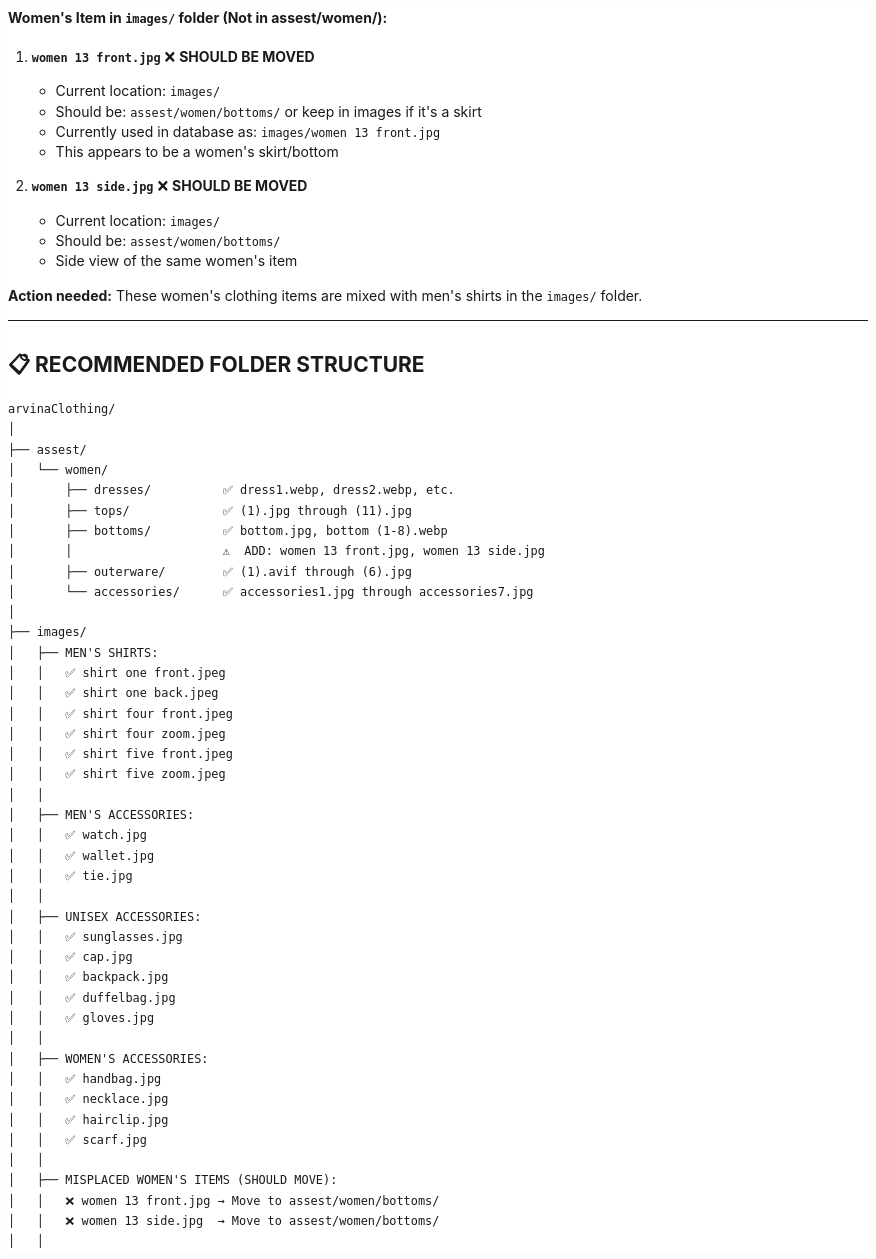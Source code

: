 #### **Women's Item in `images/` folder (Not in assest/women/):**

1. **`women 13 front.jpg`** ❌ **SHOULD BE MOVED**

   - Current location: `images/`
   - Should be: `assest/women/bottoms/` or keep in images if it's a skirt
   - Currently used in database as: `images/women 13 front.jpg`
   - This appears to be a women's skirt/bottom

2. **`women 13 side.jpg`** ❌ **SHOULD BE MOVED**
   - Current location: `images/`
   - Should be: `assest/women/bottoms/`
   - Side view of the same women's item

**Action needed:** These women's clothing items are mixed with men's shirts in the `images/` folder.

---

## 📋 **RECOMMENDED FOLDER STRUCTURE**

```
arvinaClothing/
│
├── assest/
│   └── women/
│       ├── dresses/          ✅ dress1.webp, dress2.webp, etc.
│       ├── tops/             ✅ (1).jpg through (11).jpg
│       ├── bottoms/          ✅ bottom.jpg, bottom (1-8).webp
│       │                     ⚠️  ADD: women 13 front.jpg, women 13 side.jpg
│       ├── outerware/        ✅ (1).avif through (6).jpg
│       └── accessories/      ✅ accessories1.jpg through accessories7.jpg
│
├── images/
│   ├── MEN'S SHIRTS:
│   │   ✅ shirt one front.jpeg
│   │   ✅ shirt one back.jpeg
│   │   ✅ shirt four front.jpeg
│   │   ✅ shirt four zoom.jpeg
│   │   ✅ shirt five front.jpeg
│   │   ✅ shirt five zoom.jpeg
│   │
│   ├── MEN'S ACCESSORIES:
│   │   ✅ watch.jpg
│   │   ✅ wallet.jpg
│   │   ✅ tie.jpg
│   │
│   ├── UNISEX ACCESSORIES:
│   │   ✅ sunglasses.jpg
│   │   ✅ cap.jpg
│   │   ✅ backpack.jpg
│   │   ✅ duffelbag.jpg
│   │   ✅ gloves.jpg
│   │
│   ├── WOMEN'S ACCESSORIES:
│   │   ✅ handbag.jpg
│   │   ✅ necklace.jpg
│   │   ✅ hairclip.jpg
│   │   ✅ scarf.jpg
│   │
│   ├── MISPLACED WOMEN'S ITEMS (SHOULD MOVE):
│   │   ❌ women 13 front.jpg → Move to assest/women/bottoms/
│   │   ❌ women 13 side.jpg  → Move to assest/women/bottoms/
│   │
```